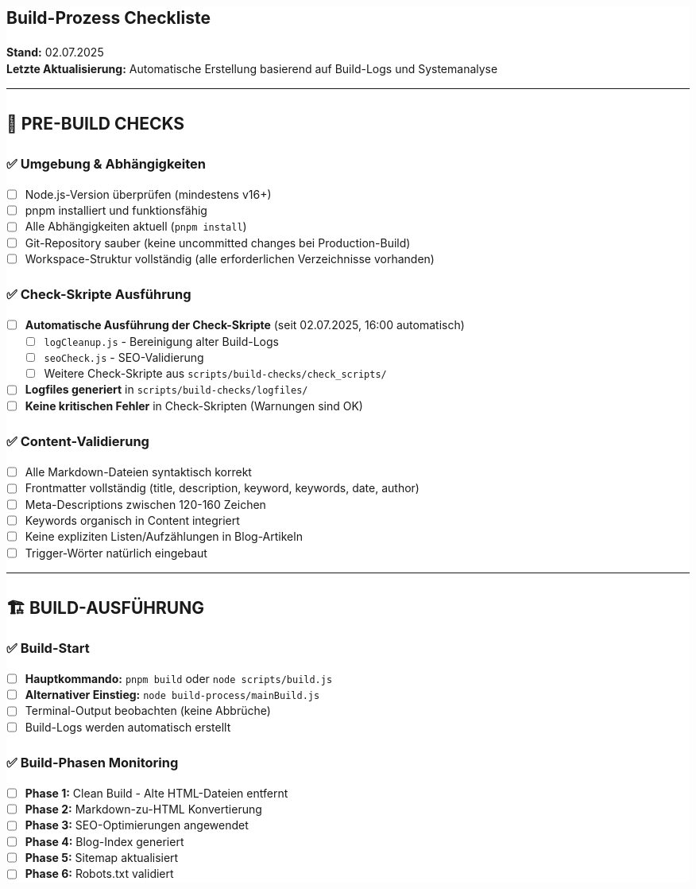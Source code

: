 ## Build-Prozess Checkliste

**Stand:** 02.07.2025  
**Letzte Aktualisierung:** Automatische Erstellung basierend auf Build-Logs und Systemanalyse

---

## 🚀 PRE-BUILD CHECKS

### ✅ Umgebung & Abhängigkeiten
- [ ] Node.js-Version überprüfen (mindestens v16+)
- [ ] pnpm installiert und funktionsfähig
- [ ] Alle Abhängigkeiten aktuell (`pnpm install`)
- [ ] Git-Repository sauber (keine uncommitted changes bei Production-Build)
- [ ] Workspace-Struktur vollständig (alle erforderlichen Verzeichnisse vorhanden)

### ✅ Check-Skripte Ausführung
- [ ] **Automatische Ausführung der Check-Skripte** (seit 02.07.2025, 16:00 automatisch)
  - [ ] `logCleanup.js` - Bereinigung alter Build-Logs
  - [ ] `seoCheck.js` - SEO-Validierung 
  - [ ] Weitere Check-Skripte aus `scripts/build-checks/check_scripts/`
- [ ] **Logfiles generiert** in `scripts/build-checks/logfiles/`
- [ ] **Keine kritischen Fehler** in Check-Skripten (Warnungen sind OK)

### ✅ Content-Validierung
- [ ] Alle Markdown-Dateien syntaktisch korrekt
- [ ] Frontmatter vollständig (title, description, keyword, keywords, date, author)
- [ ] Meta-Descriptions zwischen 120-160 Zeichen
- [ ] Keywords organisch in Content integriert
- [ ] Keine expliziten Listen/Aufzählungen in Blog-Artikeln
- [ ] Trigger-Wörter natürlich eingebaut

---

## 🏗️ BUILD-AUSFÜHRUNG

### ✅ Build-Start
- [ ] **Hauptkommando:** `pnpm build` oder `node scripts/build.js`
- [ ] **Alternativer Einstieg:** `node build-process/mainBuild.js`
- [ ] Terminal-Output beobachten (keine Abbrüche)
- [ ] Build-Logs werden automatisch erstellt

### ✅ Build-Phasen Monitoring
- [ ] **Phase 1:** Clean Build - Alte HTML-Dateien entfernt
- [ ] **Phase 2:** Markdown-zu-HTML Konvertierung
- [ ] **Phase 3:** SEO-Optimierungen angewendet
- [ ] **Phase 4:** Blog-Index generiert
- [ ] **Phase 5:** Sitemap aktualisiert
- [ ] **Phase 6:** Robots.txt validiert
